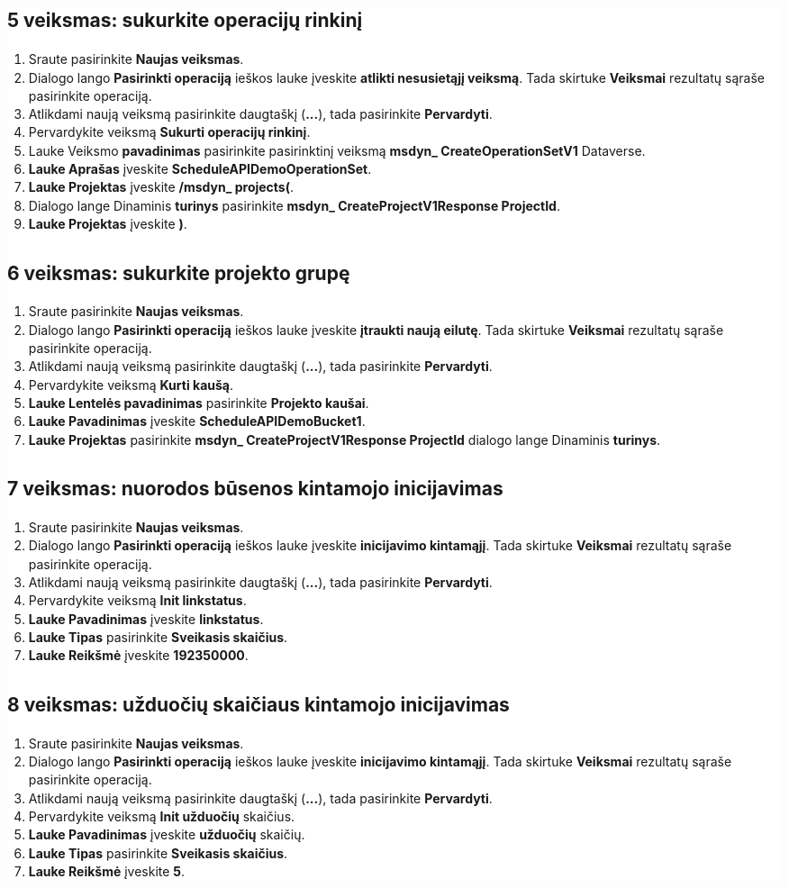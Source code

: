 ## <a name="step-5-create-an-operation-set"></a><a id="5"></a> 5 veiksmas: sukurkite operacijų rinkinį

1. Sraute pasirinkite **Naujas veiksmas**.
2. Dialogo lango **Pasirinkti operaciją** ieškos lauke įveskite **atlikti nesusietąjį veiksmą**. Tada skirtuke **Veiksmai** rezultatų sąraše pasirinkite operaciją.
3. Atlikdami naują veiksmą pasirinkite daugtaškį (**...**), tada pasirinkite **Pervardyti**.
4. Pervardykite veiksmą **Sukurti operacijų rinkinį**.
5. Lauke Veiksmo **pavadinimas** pasirinkite pasirinktinį veiksmą **msdyn\_ CreateOperationSetV1** Dataverse.
6. **Lauke Aprašas** įveskite **ScheduleAPIDemoOperationSet**.
7. **Lauke Projektas** įveskite **/msdyn\_ projects(**.
8. Dialogo lange Dinaminis **turinys** pasirinkite **msdyn\_ CreateProjectV1Response ProjectId**.
9. **Lauke Projektas** įveskite **)**.

## <a name="step-6-create-a-project-bucket"></a><a id="6"></a> 6 veiksmas: sukurkite projekto grupę

1. Sraute pasirinkite **Naujas veiksmas**.
2. Dialogo lango **Pasirinkti operaciją** ieškos lauke įveskite **įtraukti naują eilutę**. Tada skirtuke **Veiksmai** rezultatų sąraše pasirinkite operaciją.
3. Atlikdami naują veiksmą pasirinkite daugtaškį (**...**), tada pasirinkite **Pervardyti**.
4. Pervardykite veiksmą **Kurti kaušą**.
5. **Lauke Lentelės pavadinimas** pasirinkite **Projekto kaušai**.
6. **Lauke Pavadinimas** įveskite **ScheduleAPIDemoBucket1**.
7. **Lauke Projektas** pasirinkite **msdyn\_ CreateProjectV1Response ProjectId** dialogo lange Dinaminis **turinys**.

## <a name="step-7-initialize-a-variable-for-the-link-status"></a><a id="7"></a> 7 veiksmas: nuorodos būsenos kintamojo inicijavimas

1. Sraute pasirinkite **Naujas veiksmas**.
2. Dialogo lango **Pasirinkti operaciją** ieškos lauke įveskite **inicijavimo kintamąjį**. Tada skirtuke **Veiksmai** rezultatų sąraše pasirinkite operaciją.
3. Atlikdami naują veiksmą pasirinkite daugtaškį (**...**), tada pasirinkite **Pervardyti**.
4. Pervardykite veiksmą **Init linkstatus**.
5. **Lauke Pavadinimas** įveskite **linkstatus**.
6. **Lauke Tipas** pasirinkite **Sveikasis skaičius**.
7. **Lauke Reikšmė** įveskite **192350000**.

## <a name="step-8-initialize-a-variable-for-the-number-of-tasks"></a><a id="8"></a> 8 veiksmas: užduočių skaičiaus kintamojo inicijavimas

1. Sraute pasirinkite **Naujas veiksmas**.
2. Dialogo lango **Pasirinkti operaciją** ieškos lauke įveskite **inicijavimo kintamąjį**. Tada skirtuke **Veiksmai** rezultatų sąraše pasirinkite operaciją.
3. Atlikdami naują veiksmą pasirinkite daugtaškį (**...**), tada pasirinkite **Pervardyti**.
4. Pervardykite veiksmą **Init užduočių** skaičius.
5. **Lauke Pavadinimas** įveskite **užduočių** skaičių.
6. **Lauke Tipas** pasirinkite **Sveikasis skaičius**.
7. **Lauke Reikšmė** įveskite **5**.
